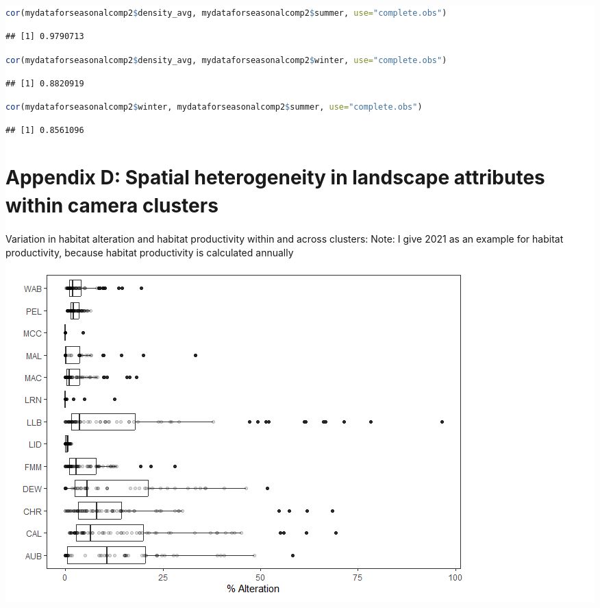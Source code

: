``` r
cor(mydataforseasonalcomp2$density_avg, mydataforseasonalcomp2$summer, use="complete.obs")
```

    ## [1] 0.9790713

``` r
cor(mydataforseasonalcomp2$density_avg, mydataforseasonalcomp2$winter, use="complete.obs")
```

    ## [1] 0.8820919

``` r
cor(mydataforseasonalcomp2$winter, mydataforseasonalcomp2$summer, use="complete.obs")
```

    ## [1] 0.8561096

# Appendix D: Spatial heterogeneity in landscape attributes within camera clusters

Variation in habitat alteration and habitat productivity within and
across clusters: Note: I give 2021 as an example for habitat
productivity, because habitat productivity is calculated annually

![](SupplementalCode_files/figure-gfm/unnamed-chunk-7-1.png)